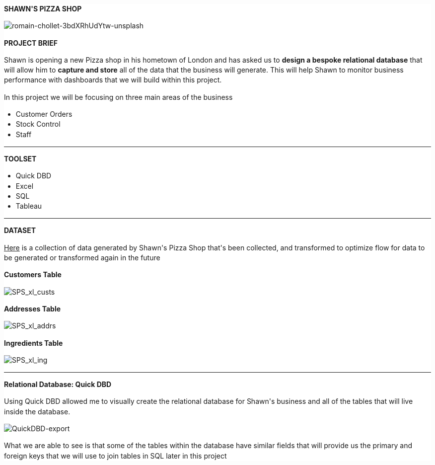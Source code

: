 **SHAWN'S PIZZA SHOP**

![romain-chollet-3bdXRhUdYtw-unsplash](https://github.com/Kamorrra/global_bike_sales/assets/106885170/068ef4ac-3fe0-4296-bbb1-0cc0b1659a37)

**PROJECT BRIEF**

Shawn is opening a new Pizza shop in his hometown of London and has asked us to **design a bespoke relational database** that will allow him to **capture and store** all of the data that the business will generate. This will help Shawn to monitor business performance with dashboards that we will build within this project.

In this project we will be focusing on three main areas of the business
- Customer Orders
- Stock Control
- Staff

------------------------------

**TOOLSET**

- Quick DBD
- Excel
- SQL
- Tableau

------------------------------

**DATASET**

[Here](https://github.com/Kamorrra/global_bike_sales/files/13194100/Shawns_Pizza_Shop.xlsx) is a collection of data generated by Shawn's Pizza Shop that's been collected, and transformed to optimize flow for data to be generated or transformed again in the future

**Customers Table**

<img width="903" alt="SPS_xl_custs" src="https://github.com/Kamorrra/global_bike_sales/assets/106885170/a67d6160-1d27-4bc2-83ef-ff69f80c6631">

**Addresses Table**

<img width="903" alt="SPS_xl_addrs" src="https://github.com/Kamorrra/global_bike_sales/assets/106885170/b96687b1-9c7a-4ad4-8dd6-d93bbb6e6829">

**Ingredients Table**

<img width="903" alt="SPS_xl_ing" src="https://github.com/Kamorrra/global_bike_sales/assets/106885170/2f4ea089-7d2e-43d5-bca9-d0c17a033d12">

------------------------------

**Relational Database: Quick DBD**

Using Quick DBD allowed me to visually create the relational database for Shawn's business and all of the tables that will live inside the database.

![QuickDBD-export](https://github.com/Kamorrra/global_bike_sales/assets/106885170/271f8741-5253-4a51-84e7-5a3f48e3e92e)

What we are able to see is that some of the tables within the database have similar fields that will provide us the primary and foreign keys that we will use to join tables in SQL later in this project
